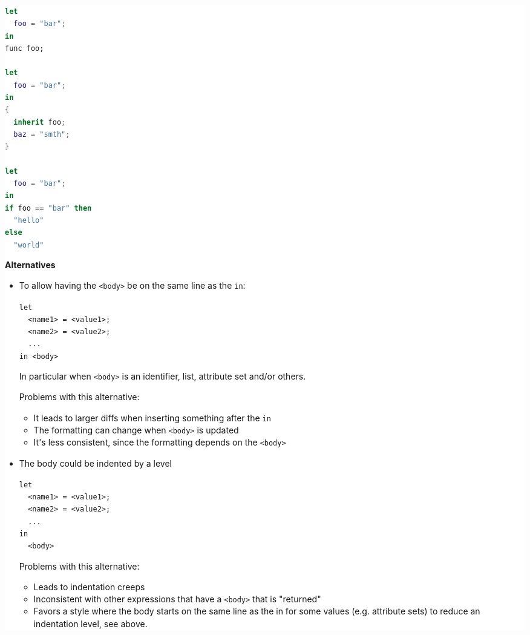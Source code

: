 ```nix
let
  foo = "bar";
in
func foo;

let
  foo = "bar";
in
{
  inherit foo;
  baz = "smth";
}

let
  foo = "bar";
in
if foo == "bar" then
  "hello"
else
  "world"
```

**Alternatives**

- To allow having the `<body>` be on the same line as the `in`:
  ```
  let
    <name1> = <value1>;
    <name2> = <value2>;
    ...
  in <body>
  ```

  In particular when `<body>` is an identifier, list, attribute set and/or others.

  Problems with this alternative:
  - It leads to larger diffs when inserting something after the `in`
  - The formatting can change when `<body>` is updated
  - It's less consistent, since the formatting depends on the `<body>`

- The body could be indented by a level
  ```
  let
    <name1> = <value1>;
    <name2> = <value2>;
    ...
  in
    <body>
  ```
  
  Problems with this alternative:
  - Leads to indentation creeps
  - Inconsistent with other expressions that have a `<body>` that is "returned"
  - Favors a style where the body starts on the same line as the in for some values (e.g. attribute sets) to reduce an indentation level, see above.
